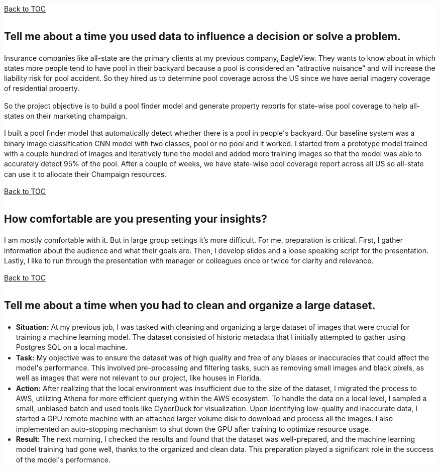 

[Back to TOC](#Behavioral-Questions)


## Tell me about a time you used data to influence a decision or solve a problem.
Insurance companies like all-state are the primary clients at my previous company, EagleView. They wants to know about in which states more people tend to have pool in their backyard because a pool is considered an “attractive nuisance” and will increase the liability risk for pool accident. So they hired us to determine pool coverage across the US since we have aerial imagery coverage of residential property. 
	
So the project objective is to build a pool finder model and generate property reports for state-wise pool coverage to help all-states on their marketing champaign. 
	
I built a pool finder model that automatically detect whether there is a pool in people's backyard. Our baseline system was a binary image classification CNN model with two classes, pool or no pool and it worked. I started from a prototype model trained with a couple hundred of images and iteratively tune the model and added more training images so that the model was able to accurately detect 95% of the pool. After a couple of weeks, we have state-wise pool coverage report across all US so all-state can use it to allocate their Champaign resources.
 
[Back to TOC](#Behavioral-Questions)


## How comfortable are you presenting your insights?
I am mostly comfortable with it. But in large group settings it’s more difficult. For me, preparation is critical. First, I gather information about the audience and what their goals are. Then, I develop slides and a loose speaking script for the presentation. Lastly, I like to run through the presentation with manager or colleagues once or twice for clarity and relevance.

[Back to TOC](#Behavioral-Questions)


## Tell me about a time when you had to clean and organize a large dataset.
- **Situation:**  At my previous job, I was tasked with cleaning and organizing a large dataset of images that were crucial for training a machine learning model. The dataset consisted of historic metadata that I initially attempted to gather using Postgres SQL on a local machine.
- **Task:**  My objective was to ensure the dataset was of high quality and free of any biases or inaccuracies that could affect the model's performance. This involved pre-processing and filtering tasks, such as removing small images and black pixels, as well as images that were not relevant to our project, like houses in Florida.
- **Action:**  After realizing that the local environment was insufficient due to the size of the dataset, I migrated the process to AWS, utilizing Athena for more efficient querying within the AWS ecosystem. To handle the data on a local level, I sampled a small, unbiased batch and used tools like CyberDuck for visualization. Upon identifying low-quality and inaccurate data, I started a GPU remote machine with an attached larger volume disk to download and process all the images. I also implemented an auto-stopping mechanism to shut down the GPU after training to optimize resource usage.
- **Result:**  The next morning, I checked the results and found that the dataset was well-prepared, and the machine learning model training had gone well, thanks to the organized and clean data. This preparation played a significant role in the success of the model's performance.
